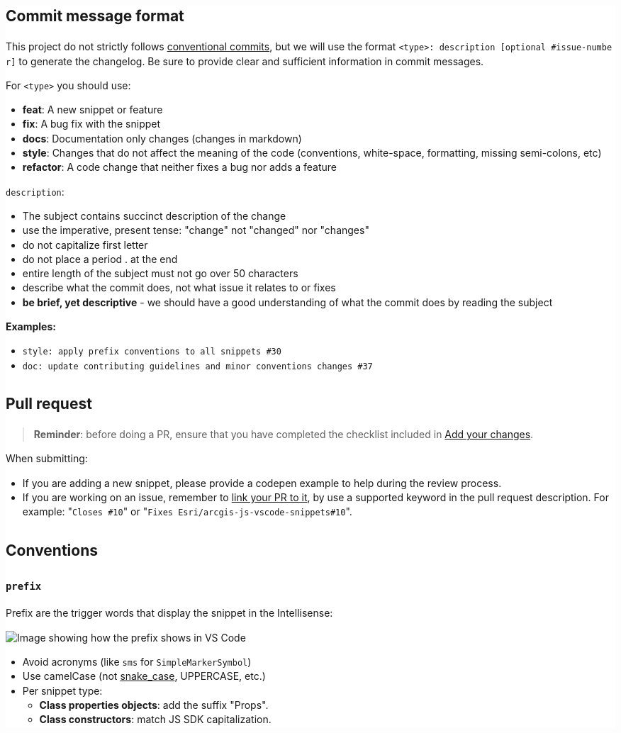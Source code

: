 ## Commit message format

This project do not strictly follows [conventional commits](https://www.conventionalcommits.org/en/v1.0.0/), but we will use the format `<type>: description [optional #issue-number]` to generate the changelog. Be sure to provide clear and sufficient information in commit messages. 

For `<type>` you should use:

* **feat**: A new snippet or feature
* **fix**: A bug fix with the snippet
* **docs**: Documentation only changes (changes in markdown)
* **style**: Changes that do not affect the meaning of the code (conventions, white-space, formatting, missing semi-colons, etc)
* **refactor**: A code change that neither fixes a bug nor adds a feature

`description`:

* The subject contains succinct description of the change
* use the imperative, present tense: "change" not "changed" nor "changes"
* do not capitalize first letter
* do not place a period . at the end
* entire length of the subject must not go over 50 characters
* describe what the commit does, not what issue it relates to or fixes
* **be brief, yet descriptive** - we should have a good understanding of what the commit does by reading the subject

**Examples:**
* `style: apply prefix conventions to all snippets #30`
* `doc: update contributing guidelines and minor conventions changes #37`

## Pull request

> **Reminder**: before doing a PR, ensure that you have completed the checklist included in [Add your changes](#add-your-changes).

When submitting:
* If you are adding a new snippet, please provide a codepen example to help during the review process.
* If you are working on an issue, remember to [link your PR to it](https://docs.github.com/en/issues/tracking-your-work-with-issues/linking-a-pull-request-to-an-issue), by use a supported keyword in the pull request description. For example: "`Closes #10`" or "`Fixes Esri/arcgis-js-vscode-snippets#10`".

## Conventions 

### `prefix`

Prefix are the trigger words that display the snippet in the Intellisense:

<img src="./builder/assets/snippet-prefix.png" width="550" alt="Image showing how the prefix shows in VS Code" />

* Avoid acronyms (like `sms` for `SimpleMarkerSymbol`)
* Use camelCase (not [snake_case](https://en.wikipedia.org/wiki/Snake_case), UPPERCASE, etc.)
* Per snippet type:
    * **Class properties objects**: add the suffix "Props".
    * **Class constructors**: match JS SDK capitalization.
